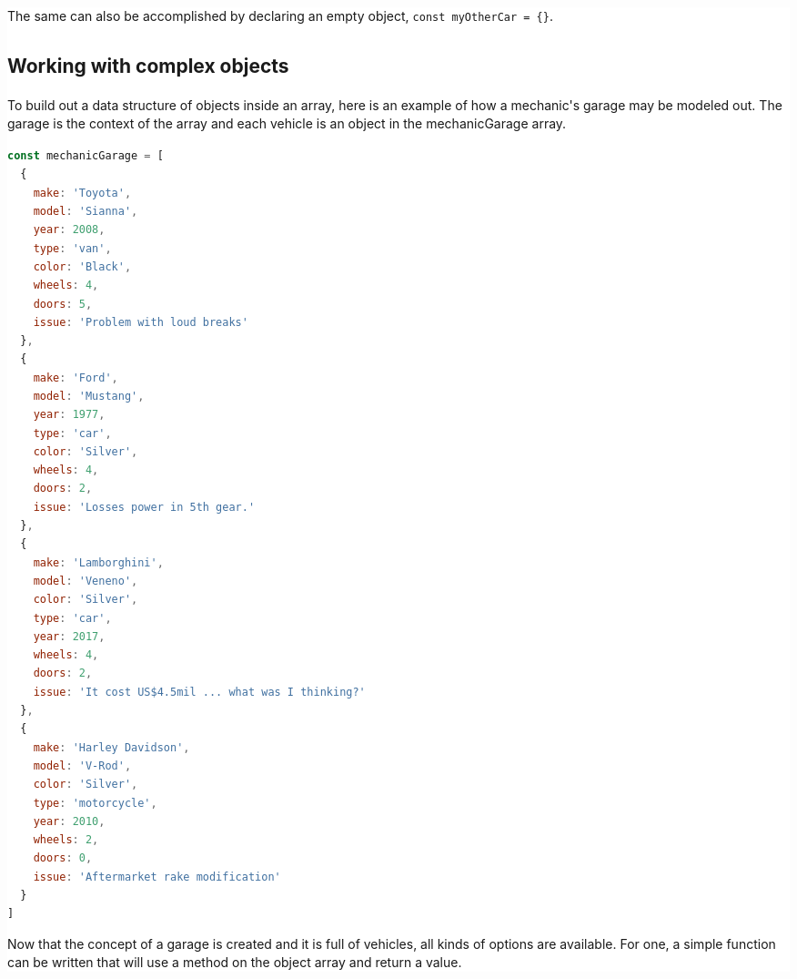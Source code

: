 The same can also be accomplished by declaring an empty object, `const myOtherCar = {}`.

## Working with complex objects

To build out a data structure of objects inside an array, here is an example of how a mechanic's garage may be modeled out. The garage is the context of the array and each vehicle is an object in the mechanicGarage array.

```js
const mechanicGarage = [
  {
    make: 'Toyota',
    model: 'Sianna',
    year: 2008,
    type: 'van',
    color: 'Black',
    wheels: 4,
    doors: 5,
    issue: 'Problem with loud breaks'
  },
  {
    make: 'Ford',
    model: 'Mustang',
    year: 1977,
    type: 'car',
    color: 'Silver',
    wheels: 4,
    doors: 2,
    issue: 'Losses power in 5th gear.'
  },
  {
    make: 'Lamborghini',
    model: 'Veneno',
    color: 'Silver',
    type: 'car',
    year: 2017,
    wheels: 4,
    doors: 2,
    issue: 'It cost US$4.5mil ... what was I thinking?'
  },
  {
    make: 'Harley Davidson',
    model: 'V-Rod',
    color: 'Silver',
    type: 'motorcycle',
    year: 2010,
    wheels: 2,
    doors: 0,
    issue: 'Aftermarket rake modification'
  }
]
```
Now that the concept of a garage is created and it is full of vehicles, all kinds of options are available. For one, a simple function can be written that will use a method on the object array and return a value.
